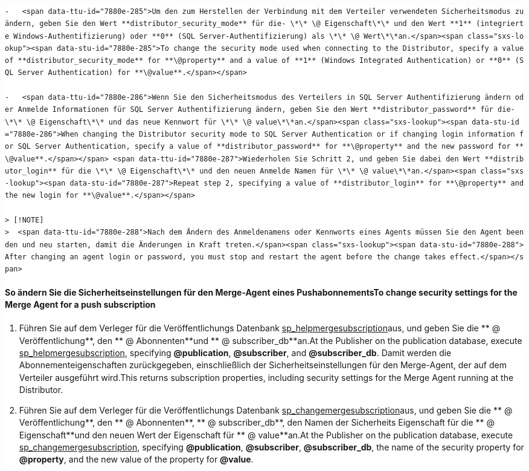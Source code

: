     -   <span data-ttu-id="7880e-285">Um den zum Herstellen der Verbindung mit dem Verteiler verwendeten Sicherheitsmodus zu ändern, geben Sie den Wert **distributor_security_mode** für die- \*\* \@ Eigenschaft\*\* und den Wert **1** (integrierte Windows-Authentifizierung) oder **0** (SQL Server-Authentifizierung) als \*\* \@ Wert\*\*an.</span><span class="sxs-lookup"><span data-stu-id="7880e-285">To change the security mode used when connecting to the Distributor, specify a value of **distributor_security_mode** for **\@property** and a value of **1** (Windows Integrated Authentication) or **0** (SQL Server Authentication) for **\@value**.</span></span>  
  
    -   <span data-ttu-id="7880e-286">Wenn Sie den Sicherheitsmodus des Verteilers in SQL Server Authentifizierung ändern oder Anmelde Informationen für SQL Server Authentifizierung ändern, geben Sie den Wert **distributor_password** für die- \*\* \@ Eigenschaft\*\* und das neue Kennwort für \*\* \@ value\*\*an.</span><span class="sxs-lookup"><span data-stu-id="7880e-286">When changing the Distributor security mode to SQL Server Authentication or if changing login information for SQL Server Authentication, specify a value of **distributor_password** for **\@property** and the new password for **\@value**.</span></span> <span data-ttu-id="7880e-287">Wiederholen Sie Schritt 2, und geben Sie dabei den Wert **distributor_login** für die \*\* \@ Eigenschaft\*\* und den neuen Anmelde Namen für \*\* \@ value\*\*an.</span><span class="sxs-lookup"><span data-stu-id="7880e-287">Repeat step 2, specifying a value of **distributor_login** for **\@property** and the new login for **\@value**.</span></span>  
  
    > [!NOTE]  
    >  <span data-ttu-id="7880e-288">Nach dem Ändern des Anmeldenamens oder Kennworts eines Agents müssen Sie den Agent beenden und neu starten, damit die Änderungen in Kraft treten.</span><span class="sxs-lookup"><span data-stu-id="7880e-288">After changing an agent login or password, you must stop and restart the agent before the change takes effect.</span></span>  
  
#### <a name="to-change-security-settings-for-the-merge-agent-for-a-push-subscription"></a><span data-ttu-id="7880e-289">So ändern Sie die Sicherheitseinstellungen für den Merge-Agent eines Pushabonnements</span><span class="sxs-lookup"><span data-stu-id="7880e-289">To change security settings for the Merge Agent for a push subscription</span></span>  
  
1.  <span data-ttu-id="7880e-290">Führen Sie auf dem Verleger für die Veröffentlichungs Datenbank [sp_helpmergesubscription](/sql/relational-databases/system-stored-procedures/sp-helpmergesubscription-transact-sql)aus, und geben Sie die \*\* \@ Veröffentlichung**, den \*\* \@ Abonnenten**und \*\* \@ subscriber_db\*\*an.</span><span class="sxs-lookup"><span data-stu-id="7880e-290">At the Publisher on the publication database, execute [sp_helpmergesubscription](/sql/relational-databases/system-stored-procedures/sp-helpmergesubscription-transact-sql), specifying **\@publication**, **\@subscriber**, and **\@subscriber_db**.</span></span> <span data-ttu-id="7880e-291">Damit werden die Abonnementeigenschaften zurückgegeben, einschließlich der Sicherheitseinstellungen für den Merge-Agent, der auf dem Verteiler ausgeführt wird.</span><span class="sxs-lookup"><span data-stu-id="7880e-291">This returns subscription properties, including security settings for the Merge Agent running at the Distributor.</span></span>  
  
2.  <span data-ttu-id="7880e-292">Führen Sie auf dem Verleger für die Veröffentlichungs Datenbank [sp_changemergesubscription](/sql/relational-databases/system-stored-procedures/sp-changemergesubscription-transact-sql)aus, und geben Sie die \*\* \@ Veröffentlichung**, den \*\* \@ Abonnenten**, \*\* \@ subscriber_db**, den Namen der Sicherheits Eigenschaft für die \*\* \@ Eigenschaft**und den neuen Wert der Eigenschaft für \*\* \@ value\*\*an.</span><span class="sxs-lookup"><span data-stu-id="7880e-292">At the Publisher on the publication database, execute [sp_changemergesubscription](/sql/relational-databases/system-stored-procedures/sp-changemergesubscription-transact-sql), specifying **\@publication**, **\@subscriber**, **\@subscriber_db**, the name of the security property for **\@property**, and the new value of the property for **\@value**.</span></span>  
  